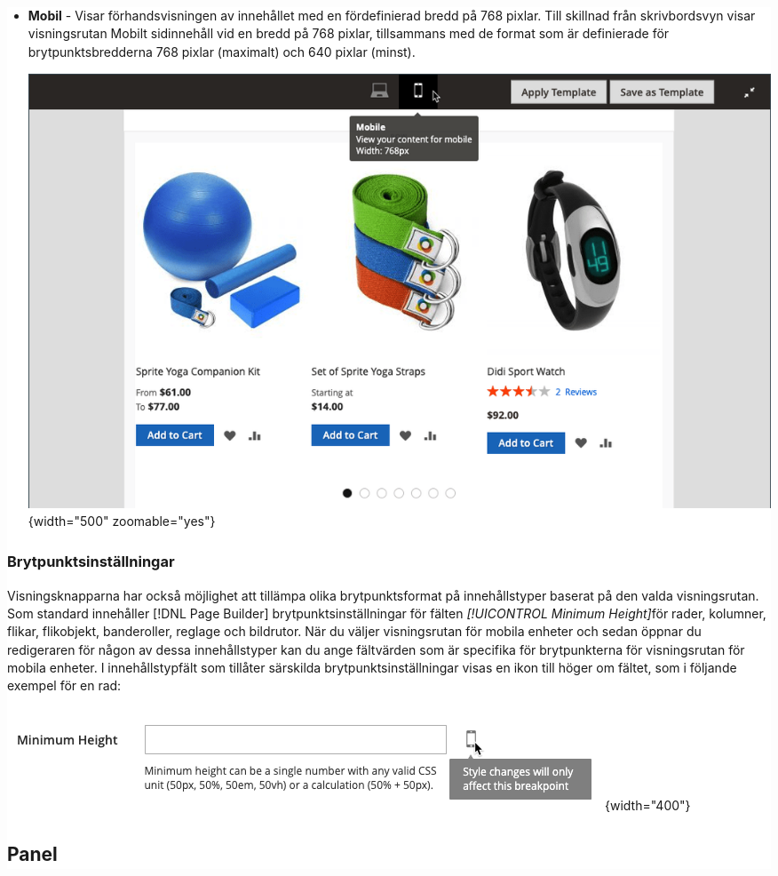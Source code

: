 - **Mobil** - Visar förhandsvisningen av innehållet med en fördefinierad bredd på 768 pixlar. Till skillnad från skrivbordsvyn visar visningsrutan Mobilt sidinnehåll vid en bredd på 768 pixlar, tillsammans med de format som är definierade för brytpunktsbredderna 768 pixlar (maximalt) och 640 pixlar (minst).

  ![Förhandsvisning av mobilvisningsruta med en minsta bredd på 768 pixlar](./assets/pb-workspace-viewport-mobile.png){width="500" zoomable="yes"}

### Brytpunktsinställningar

Visningsknapparna har också möjlighet att tillämpa olika brytpunktsformat på innehållstyper baserat på den valda visningsrutan. Som standard innehåller [!DNL Page Builder] brytpunktsinställningar för fälten _[!UICONTROL Minimum Height]_&#x200B;för rader, kolumner, flikar, flikobjekt, banderoller, reglage och bildrutor. När du väljer visningsrutan för mobila enheter och sedan öppnar du redigeraren för någon av dessa innehållstyper kan du ange fältvärden som är specifika för brytpunkterna för visningsrutan för mobila enheter. I innehållstypfält som tillåter särskilda brytpunktsinställningar visas en ikon till höger om fältet, som i följande exempel för en rad:

![Ikonindikator för brytpunktsinställning](./assets/pb-workspace-viewport-field-breakpoint.png){width="400"}

## Panel
